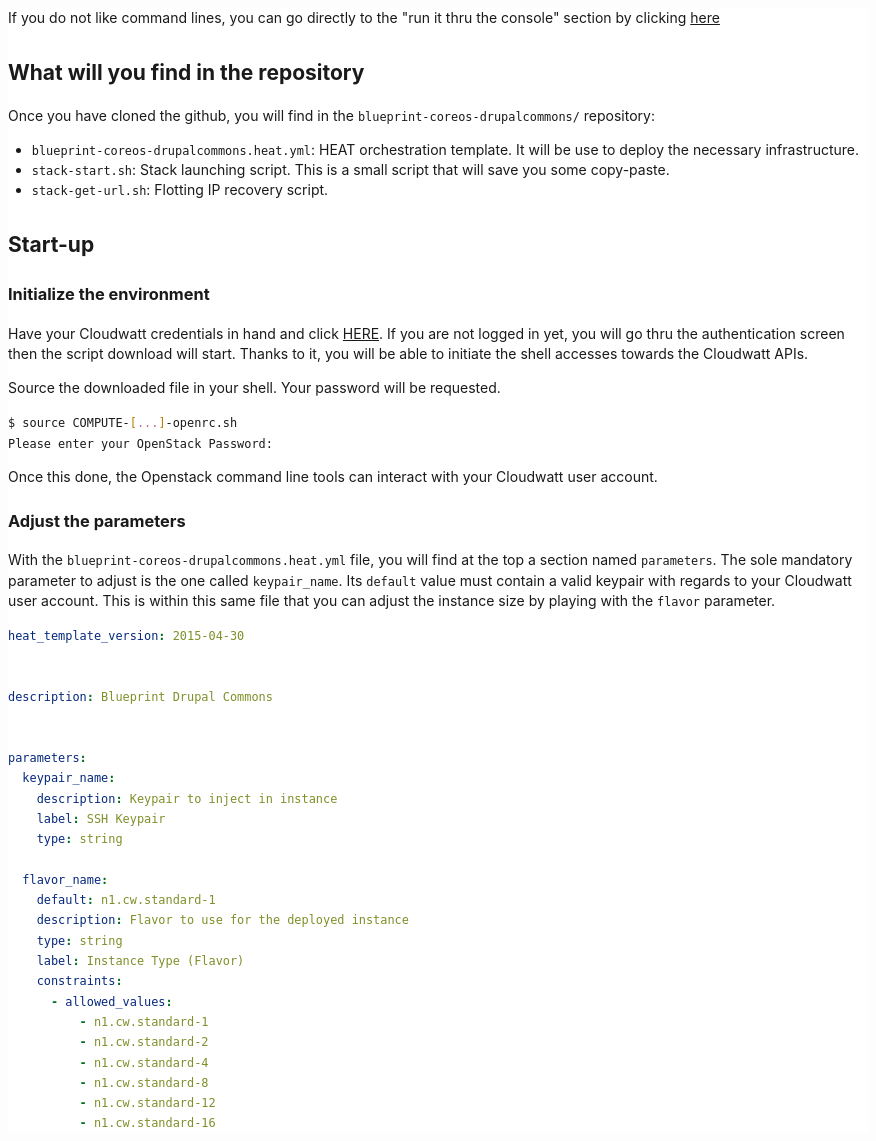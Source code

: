 If you do not like command lines, you can go directly to the "run it thru the console" section by clicking [here](#console)

## What will you find in the repository

 Once you have cloned the github, you will find in the `blueprint-coreos-drupalcommons/` repository:

 * `blueprint-coreos-drupalcommons.heat.yml`: HEAT orchestration template. It will be use to deploy the necessary infrastructure.
 * `stack-start.sh`: Stack launching script. This is a small script that will save you some copy-paste.
 * `stack-get-url.sh`: Flotting IP recovery script.

## Start-up

### Initialize the environment

Have your Cloudwatt credentials in hand and click [HERE](https://console.cloudwatt.com/project/access_and_security/api_access/openrc/).
If you are not logged in yet, you will go thru the authentication screen then the script download will start. Thanks to it, you will be able to initiate the shell accesses towards the Cloudwatt APIs.

Source the downloaded file in your shell. Your password will be requested.

~~~ bash
$ source COMPUTE-[...]-openrc.sh
Please enter your OpenStack Password:

~~~

Once this done, the Openstack command line tools can interact with your Cloudwatt user account.

### Adjust the parameters

With the `blueprint-coreos-drupalcommons.heat.yml` file, you will find at the top a section named `parameters`. The sole mandatory parameter to adjust is the one called `keypair_name`. Its `default` value must contain a valid keypair with regards to your Cloudwatt user account. This is within this same file that you can adjust the instance size by playing with the `flavor` parameter.

~~~ yaml
heat_template_version: 2015-04-30


description: Blueprint Drupal Commons


parameters:
  keypair_name:
    description: Keypair to inject in instance
    label: SSH Keypair
    type: string

  flavor_name:
    default: n1.cw.standard-1
    description: Flavor to use for the deployed instance
    type: string
    label: Instance Type (Flavor)
    constraints:
      - allowed_values:
          - n1.cw.standard-1
          - n1.cw.standard-2
          - n1.cw.standard-4
          - n1.cw.standard-8
          - n1.cw.standard-12
          - n1.cw.standard-16

~~~